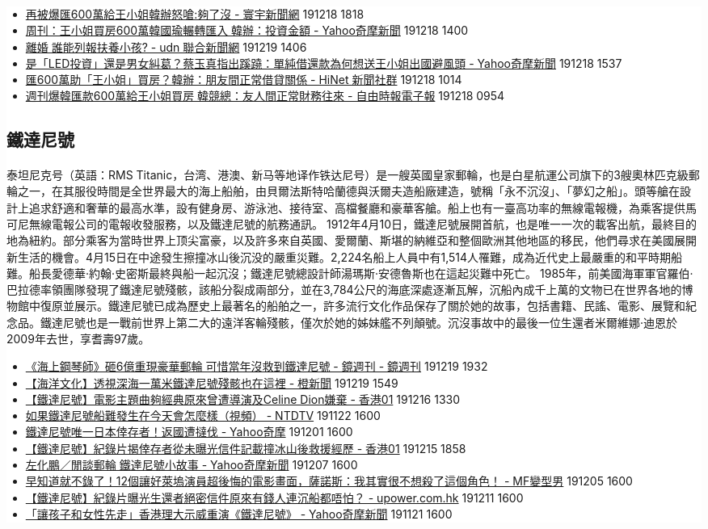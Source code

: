 - [再被爆匯600萬給王小姐韓辦怒嗆:夠了沒 - 寰宇新聞網](http://globalnewstv.com.tw/201912/90552/ "再被爆匯600萬給王小姐韓辦怒嗆:夠了沒 - 寰宇新聞網") 191218 1818
- [周刊：王小姐買房600萬韓國瑜輾轉匯入 韓辦：投資金額 - Yahoo奇摩新聞](https://tw.news.yahoo.com/video/%E5%91%A8%E5%88%8A-%E7%8E%8B%E5%B0%8F%E5%A7%90%E8%B2%B7%E6%88%BF600%E8%90%AC%E9%9F%93%E5%9C%8B%E7%91%9C%E8%BC%BE%E8%BD%89%E5%8C%AF%E5%85%A5-%E9%9F%93%E8%BE%A6-%E6%8A%95%E8%B3%87%E9%87%91%E9%A1%8D-054228106.html "周刊：王小姐買房600萬韓國瑜輾轉匯入 韓辦：投資金額 - Yahoo奇摩新聞") 191218 1400
- [離婚 誰能列報扶養小孩? - udn 聯合新聞網](https://udn.com/news/story/7243/4236042 "離婚 誰能列報扶養小孩? - udn 聯合新聞網") 191219 1406
- [是「LED投資」還是男女糾葛？蔡玉真指出蹊蹺：單純借還款為何想送王小姐出國避風頭 - Yahoo奇摩新聞](https://tw.news.yahoo.com/%E6%98%AF-led%E6%8A%95%E8%B3%87-%E9%82%84%E6%98%AF%E7%94%B7%E5%A5%B3%E7%B3%BE%E8%91%9B-%E8%94%A1%E7%8E%89%E7%9C%9F%E6%8C%87%E5%87%BA%E8%B9%8A%E8%B9%BA-%E5%96%AE%E7%B4%94%E5%80%9F%E9%82%84%E6%AC%BE%E7%82%BA%E4%BD%95%E6%83%B3%E9%80%81%E7%8E%8B%E5%B0%8F%E5%A7%90%E5%87%BA%E5%9C%8B%E9%81%BF%E9%A2%A8%E9%A0%AD-073719775.html "是「LED投資」還是男女糾葛？蔡玉真指出蹊蹺：單純借還款為何想送王小姐出國避風頭 - Yahoo奇摩新聞") 191218 1537
- [匯600萬助「王小姐」買房？韓辦：朋友間正常借貸關係 - HiNet 新聞社群](https://times.hinet.net/news/22701501 "匯600萬助「王小姐」買房？韓辦：朋友間正常借貸關係 - HiNet 新聞社群") 191218 1014
- [週刊爆韓匯款600萬給王小姐買房 韓競總：友人間正常財務往來 - 自由時報電子報](https://m.ltn.com.tw/news/politics/breakingnews/3012479 "週刊爆韓匯款600萬給王小姐買房 韓競總：友人間正常財務往來 - 自由時報電子報") 191218 0954

## 鐵達尼號

泰坦尼克号（英語：RMS Titanic，台湾、港澳、新马等地译作铁达尼号）是一艘英國皇家郵輪，也是白星航運公司旗下的3艘奧林匹克級郵輪之一，在其服役時間是全世界最大的海上船舶，由貝爾法斯特哈蘭德與沃爾夫造船廠建造，號稱「永不沉沒」、「夢幻之船」。頭等艙在設計上追求舒適和奢華的最高水準，設有健身房、游泳池、接待室、高檔餐廳和豪華客艙。船上也有一臺高功率的無線電報機，為乘客提供馬可尼無線電報公司的電報收發服務，以及鐵達尼號的航務通訊。
1912年4月10日，鐵達尼號展開首航，也是唯一一次的載客出航，最終目的地為紐約。部分乘客为當時世界上顶尖富豪，以及許多來自英國、愛爾蘭、斯堪的納維亞和整個歐洲其他地區的移民，他們尋求在美國展開新生活的機會。4月15日在中途發生擦撞冰山後沉没的嚴重災難。2,224名船上人員中有1,514人罹難，成為近代史上最嚴重的和平時期船難。船長愛德華·約翰·史密斯最終與船一起沉沒；鐵達尼號總設計師湯瑪斯·安德魯斯也在這起災難中死亡。
1985年，前美國海軍軍官羅伯·巴拉德率領團隊發現了鐵達尼號殘骸，該船分裂成兩部分，並在3,784公尺的海底深處逐漸瓦解，沉船內成千上萬的文物已在世界各地的博物館中復原並展示。鐵達尼號已成為歷史上最著名的船舶之一，許多流行文化作品保存了關於她的故事，包括書籍、民謠、電影、展覽和紀念品。鐵達尼號也是一戰前世界上第二大的遠洋客輪殘骸，僅次於她的姊妹艦不列顛號。沉沒事故中的最後一位生還者米爾維娜·迪恩於2009年去世，享耆壽97歲。
- [《海上鋼琴師》砸6億重現豪華郵輪 可惜當年沒救到鐵達尼號 - 鏡週刊 - 鏡週刊](https://www.mirrormedia.mg/story/20191219ent017 "《海上鋼琴師》砸6億重現豪華郵輪 可惜當年沒救到鐵達尼號 - 鏡週刊 - 鏡週刊") 191219 1932
- [【海洋文化】透視深海一萬米鐵達尼號殘骸也在這裡 - 橙新聞](http://www.orangenews.hk/culture/system/2019/12/19/010134776.shtml "【海洋文化】透視深海一萬米鐵達尼號殘骸也在這裡 - 橙新聞") 191219 1549
- [【鐵達尼號】電影主題曲夠經典原來曾遭導演及Celine Dion嫌棄 - 香港01](https://www.hk01.com/%E9%9B%BB%E5%BD%B1/410203/%E9%90%B5%E9%81%94%E5%B0%BC%E8%99%9F-%E9%9B%BB%E5%BD%B1%E4%B8%BB%E9%A1%8C%E6%9B%B2%E5%A4%A0%E7%B6%93%E5%85%B8-%E5%8E%9F%E4%BE%86%E6%9B%BE%E9%81%AD%E5%B0%8E%E6%BC%94%E5%8F%8Aceline-dion%E5%AB%8C%E6%A3%84 "【鐵達尼號】電影主題曲夠經典原來曾遭導演及Celine Dion嫌棄 - 香港01") 191216 1330
- [如果鐵達尼號船難發生在今天會怎麼樣（視頻） - NTDTV](https://www.ntdtv.com/b5/2019/11/22/a102713033.html "如果鐵達尼號船難發生在今天會怎麼樣（視頻） - NTDTV") 191122 1600
- [鐵達尼號唯一日本倖存者！返國遭撻伐 - Yahoo奇摩](https://tw.news.yahoo.com/%E9%90%B5%E9%81%94%E5%B0%BC%E8%99%9F%E5%94%AF-%E6%97%A5%E6%9C%AC%E5%80%96%E5%AD%98%E8%80%85-%E8%BF%94%E5%9C%8B%E9%81%AD%E6%92%BB%E4%BC%90-033511895.html "鐵達尼號唯一日本倖存者！返國遭撻伐 - Yahoo奇摩") 191201 1600
- [【鐵達尼號】紀錄片揭倖存者從未曝光信件記載撞冰山後救援經歷 - 香港01](https://www.hk01.com/%E9%9B%BB%E5%BD%B1/407902/%E9%90%B5%E9%81%94%E5%B0%BC%E8%99%9F-%E7%B4%80%E9%8C%84%E7%89%87%E6%8F%AD%E5%80%96%E5%AD%98%E8%80%85%E5%BE%9E%E6%9C%AA%E6%9B%9D%E5%85%89%E4%BF%A1%E4%BB%B6-%E8%A8%98%E8%BC%89%E6%92%9E%E5%86%B0%E5%B1%B1%E5%BE%8C%E6%95%91%E6%8F%B4%E7%B6%93%E6%AD%B7 "【鐵達尼號】紀錄片揭倖存者從未曝光信件記載撞冰山後救援經歷 - 香港01") 191215 1858
- [左化鵬／閒談郵輪 鐵達尼號小故事 - Yahoo奇摩新聞](https://tw.news.yahoo.com/%E5%B7%A6%E5%8C%96%E9%B5%AC-%E9%96%92%E8%AB%87%E9%83%B5%E8%BC%AA-%E9%90%B5%E9%81%94%E5%B0%BC%E8%99%9F%E5%B0%8F%E6%95%85%E4%BA%8B-040000451.html "左化鵬／閒談郵輪 鐵達尼號小故事 - Yahoo奇摩新聞") 191207 1600
- [早知道就不錄了！12個讓好萊塢演員超後悔的電影畫面，薩諾斯：我其實很不想殺了這個角色！ - MF變型男](https://mf.techbang.com/posts/9900-ill-not-record-it-if-you-know-it-12-movie-scenes-that-make-hollywood-actors-regret-it-sanos-i-really-dont-want-to-kill-this-character "早知道就不錄了！12個讓好萊塢演員超後悔的電影畫面，薩諾斯：我其實很不想殺了這個角色！ - MF變型男") 191205 1600
- [【鐵達尼號】紀錄片曝光生還者絕密信件原來有錢人連沉船都唔怕？ - upower.com.hk](https://www.upower.com.hk/article/518252-%E3%80%90%E9%90%B5%E9%81%94%E5%B0%BC%E8%99%9F%E3%80%91%E7%B4%80%E9%8C%84%E7%89%87%E6%9B%9D%E5%85%89%E7%94%9F%E9%82%84%E8%80%85%E7%B5%95%E5%AF%86%E4%BF%A1%E4%BB%B6-%E5%8E%9F%E4%BE%86%E6%9C%89%E9%8C%A2 "【鐵達尼號】紀錄片曝光生還者絕密信件原來有錢人連沉船都唔怕？ - upower.com.hk") 191211 1600
- [「讓孩子和女性先走」香港理大示威重演《鐵達尼號》 - Yahoo奇摩新聞](https://tw.news.yahoo.com/%E8%AE%93%E5%AD%A9%E5%AD%90%E5%92%8C%E5%A5%B3%E6%80%A7%E5%85%88%E8%B5%B0-%E9%A6%99%E6%B8%AF%E7%90%86%E5%A4%A7%E7%A4%BA%E5%A8%81%E9%87%8D%E6%BC%94-%E9%90%B5%E9%81%94%E5%B0%BC%E8%99%9F-012215364.html "「讓孩子和女性先走」香港理大示威重演《鐵達尼號》 - Yahoo奇摩新聞") 191121 1600